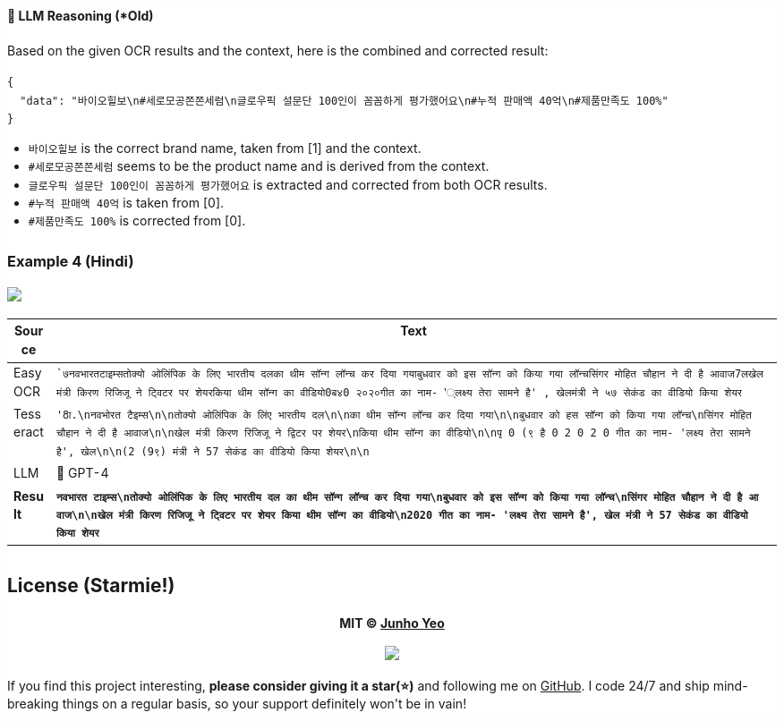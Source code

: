 #### 🧠 LLM Reasoning (*Old)

Based on the given OCR results and the context, here is the combined and corrected result:

```
{
  "data": "바이오힐보\n#세로모공쫀쫀세럼\n글로우픽 설문단 100인이 꼼꼼하게 평가했어요\n#누적 판매액 40억\n#제품만족도 100%"
}
```

- `바이오힐보` is the correct brand name, taken from [1] and the context.
- `#세로모공쫀쫀세럼` seems to be the product name and is derived from the context.
- `글로우픽 설문단 100인이 꼼꼼하게 평가했어요` is extracted and corrected from both OCR results.
- `#누적 판매액 40억` is taken from [0].
- `#제품만족도 100%` is corrected from [0].

### Example 4 (Hindi)

<img src="https://github.com/junhoyeo/BetterOCR/raw/main/.github/images/demo-3.webp" width="500px" />

| Source | Text |
| ------ | ---- |
| EasyOCR | `` `७नवभारतटाइम्सतोक्यो ओलिंपिक के लिए भारतीय दलका थीम सॉन्ग लॉन्च कर दिया गयाबुधवार को इस सॉन्ग को किया गया लॉन्चसिंगर मोहित चौहान ने दी है आवाज7लखेल मंत्री किरण रिजिजू ने ट्विटर पर शेयरकिया थीम सॉन्ग का वीडियो0ब४0 २०२०गीत का नाम- '्लक्ष्य तेरा सामने है' , खेलमंत्री ने ५७ सेकंड का वीडियो किया शेयर `` |
| Tesseract | `'8ा.\nनवभोरत टैइम्स\n\nतोक्यो ओलिंपिक के लिंए भारतीय दल\n\nका थीम सॉन्ग लॉन्च कर दिया गया\n\nबुधवार को हस सॉन्ग को किया गया लॉन्च\nसिंगर मोहित चौहान ने दी है आवाज\n\nखेल मंत्री किरण रिजिजू ने द्विटर पर शेयर\nकिया थीम सॉन्ग का वीडियो\n\nपृ 0 (९ है 0 2 0 2 0 गीत का नाम- 'लक्ष्य तेरा सामने है', खेल\n\n(2 (9९) मंत्री ने 57 सेकंड का वीडियो किया शेयर\n\n` |
| LLM | 🤖 GPT-4 |
| **Result** | **`नवभारत टाइम्स\nतोक्यो ओलिंपिक के लिए भारतीय दल का थीम सॉन्ग लॉन्च कर दिया गया\nबुधवार को इस सॉन्ग को किया गया लॉन्च\nसिंगर मोहित चौहान ने दी है आवाज\n\nखेल मंत्री किरण रिजिजू ने ट्विटर पर शेयर किया थीम सॉन्ग का वीडियो\n2020 गीत का नाम- 'लक्ष्य तेरा सामने है', खेल मंत्री ने 57 सेकंड का वीडियो किया शेयर`** |

## License (Starmie!)

<p align="center">
  <strong>MIT © <a href="https://github.com/junhoyeo">Junho Yeo</a></strong>
</p>

<p align="center">
  <a href="https://github.com/junhoyeo">
    <img src="https://github.com/junhoyeo/BetterOCR/raw/main/.github/images/starmie.jpg" width="256px" />
  </a>
</p>

If you find this project interesting, **please consider giving it a star(⭐)** and following me on [GitHub](https://github.com/junhoyeo). I code 24/7 and ship mind-breaking things on a regular basis, so your support definitely won't be in vain!
